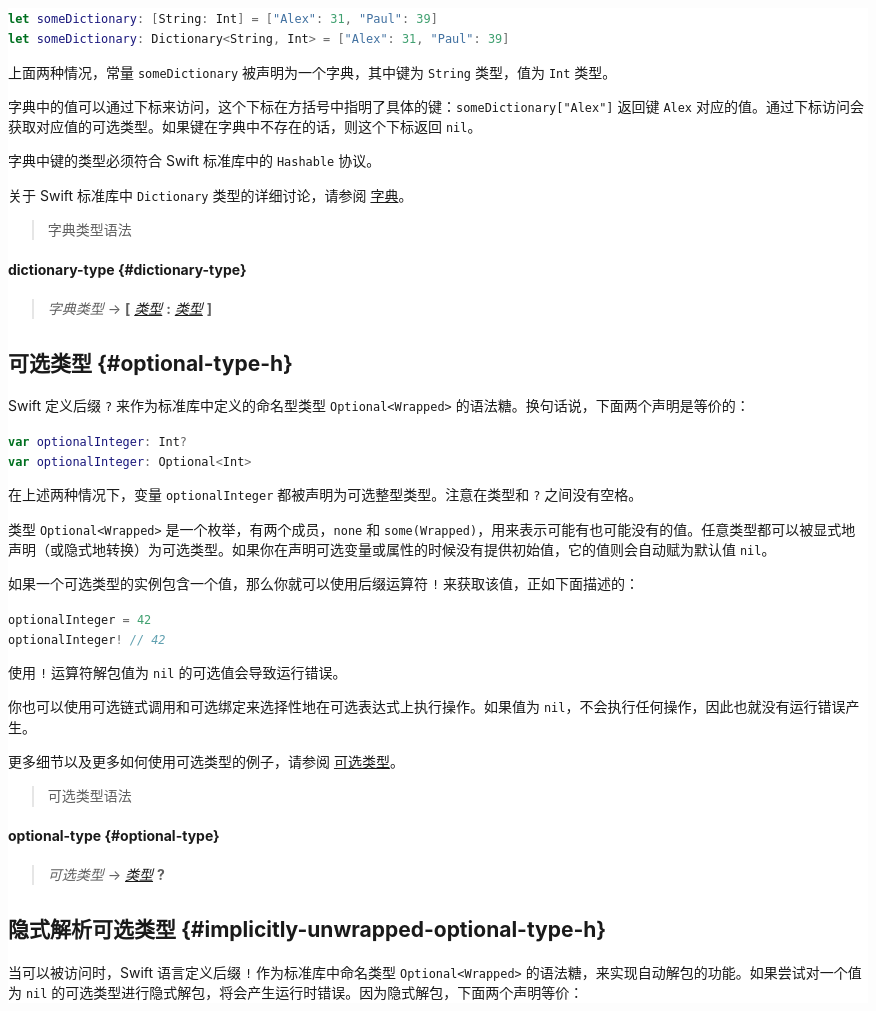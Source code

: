 ```swift
let someDictionary: [String: Int] = ["Alex": 31, "Paul": 39]
let someDictionary: Dictionary<String, Int> = ["Alex": 31, "Paul": 39]
```

上面两种情况，常量 `someDictionary` 被声明为一个字典，其中键为 `String` 类型，值为 `Int` 类型。

字典中的值可以通过下标来访问，这个下标在方括号中指明了具体的键：`someDictionary["Alex"]` 返回键 `Alex` 对应的值。通过下标访问会获取对应值的可选类型。如果键在字典中不存在的话，则这个下标返回 `nil`。

字典中键的类型必须符合 Swift 标准库中的 `Hashable` 协议。

关于 Swift 标准库中 `Dictionary` 类型的详细讨论，请参阅 [字典](../chapter2/04_Collection_Types.md#dictionaries)。

> 字典类型语法
> 

#### dictionary-type {#dictionary-type}
> *字典类型* → **[** [*类型*](#type) **:** [*类型*](#type) **]**
> 

## 可选类型 {#optional-type-h}
Swift 定义后缀 `?` 来作为标准库中定义的命名型类型 `Optional<Wrapped>` 的语法糖。换句话说，下面两个声明是等价的：

```swift
var optionalInteger: Int?
var optionalInteger: Optional<Int>
```

在上述两种情况下，变量 `optionalInteger` 都被声明为可选整型类型。注意在类型和 `?` 之间没有空格。

类型 `Optional<Wrapped>` 是一个枚举，有两个成员，`none` 和 `some(Wrapped)`，用来表示可能有也可能没有的值。任意类型都可以被显式地声明（或隐式地转换）为可选类型。如果你在声明可选变量或属性的时候没有提供初始值，它的值则会自动赋为默认值 `nil`。

如果一个可选类型的实例包含一个值，那么你就可以使用后缀运算符 `!` 来获取该值，正如下面描述的：

```swift
optionalInteger = 42
optionalInteger! // 42
```

使用 `!` 运算符解包值为 `nil` 的可选值会导致运行错误。

你也可以使用可选链式调用和可选绑定来选择性地在可选表达式上执行操作。如果值为 `nil`，不会执行任何操作，因此也就没有运行错误产生。

更多细节以及更多如何使用可选类型的例子，请参阅 [可选类型](../chapter2/01_The_Basics.md#optionals)。

> 可选类型语法
> 

#### optional-type {#optional-type}
> *可选类型* → [*类型*](#type) **?**
> 

## 隐式解析可选类型 {#implicitly-unwrapped-optional-type-h}
当可以被访问时，Swift 语言定义后缀 `!` 作为标准库中命名类型 `Optional<Wrapped>` 的语法糖，来实现自动解包的功能。如果尝试对一个值为 `nil` 的可选类型进行隐式解包，将会产生运行时错误。因为隐式解包，下面两个声明等价：
